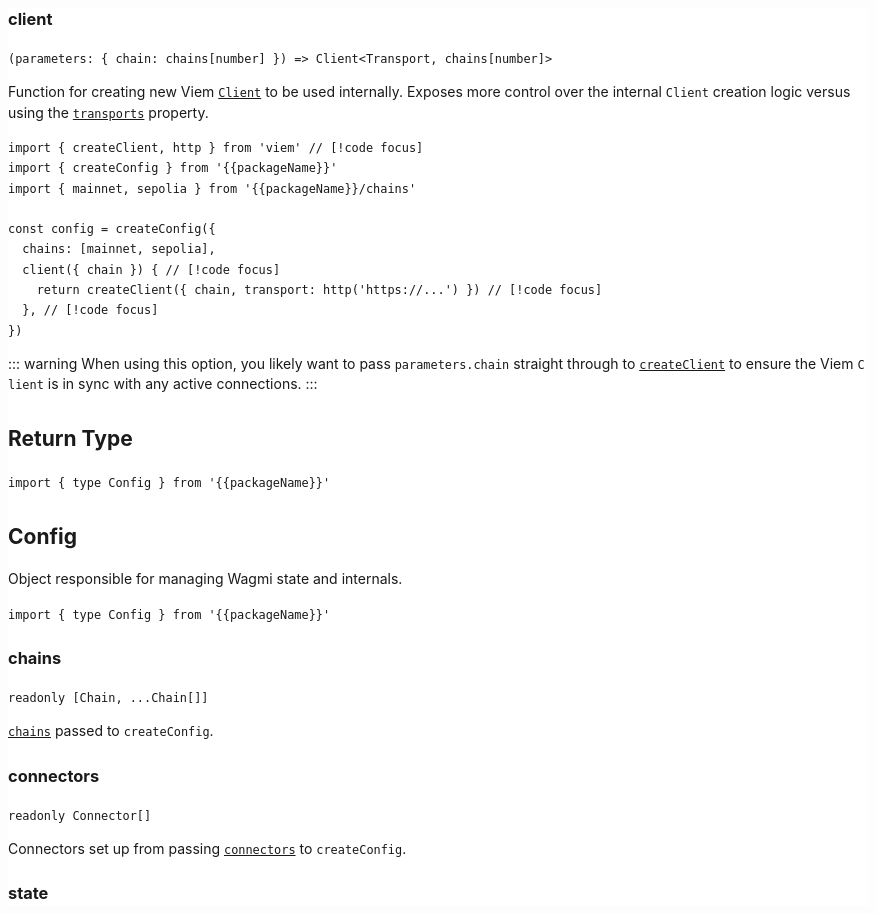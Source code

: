 
### client

`(parameters: { chain: chains[number] }) => Client<Transport, chains[number]>`

Function for creating new Viem [`Client`](https://viem.sh/docs/clients/custom.html) to be used internally. Exposes more control over the internal `Client` creation logic versus using the [`transports`](#transports) property.

```ts-vue
import { createClient, http } from 'viem' // [!code focus]
import { createConfig } from '{{packageName}}'
import { mainnet, sepolia } from '{{packageName}}/chains'

const config = createConfig({
  chains: [mainnet, sepolia],
  client({ chain }) { // [!code focus]
    return createClient({ chain, transport: http('https://...') }) // [!code focus]
  }, // [!code focus]
})
```

::: warning
When using this option, you likely want to pass `parameters.chain` straight through to [`createClient`](https://viem.sh/docs/clients/custom.html#createclient) to ensure the Viem `Client` is in sync with any active connections.
:::

## Return Type

```ts-vue
import { type Config } from '{{packageName}}'
```

## Config

Object responsible for managing Wagmi state and internals.

```ts-vue
import { type Config } from '{{packageName}}'
```

### chains

`readonly [Chain, ...Chain[]]`

[`chains`](#chains) passed to `createConfig`.

### connectors

`readonly Connector[]`

Connectors set up from passing [`connectors`](#connectors) to `createConfig`.

### state
